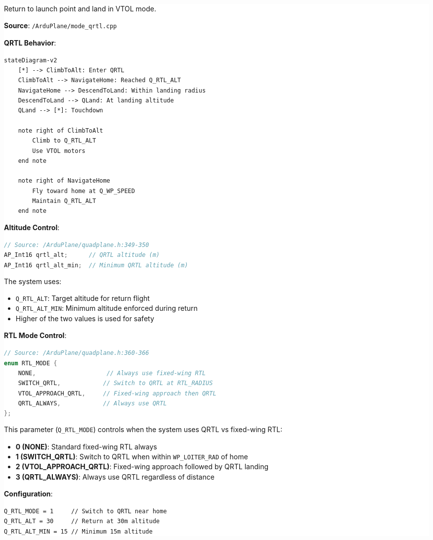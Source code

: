 Return to launch point and land in VTOL mode.

**Source**: `/ArduPlane/mode_qrtl.cpp`

**QRTL Behavior**:

```mermaid
stateDiagram-v2
    [*] --> ClimbToAlt: Enter QRTL
    ClimbToAlt --> NavigateHome: Reached Q_RTL_ALT
    NavigateHome --> DescendToLand: Within landing radius
    DescendToLand --> QLand: At landing altitude
    QLand --> [*]: Touchdown
    
    note right of ClimbToAlt
        Climb to Q_RTL_ALT
        Use VTOL motors
    end note
    
    note right of NavigateHome
        Fly toward home at Q_WP_SPEED
        Maintain Q_RTL_ALT
    end note
```

**Altitude Control**:
```cpp
// Source: /ArduPlane/quadplane.h:349-350
AP_Int16 qrtl_alt;      // QRTL altitude (m)
AP_Int16 qrtl_alt_min;  // Minimum QRTL altitude (m)
```

The system uses:
- `Q_RTL_ALT`: Target altitude for return flight
- `Q_RTL_ALT_MIN`: Minimum altitude enforced during return
- Higher of the two values is used for safety

**RTL Mode Control**:
```cpp
// Source: /ArduPlane/quadplane.h:360-366
enum RTL_MODE {
    NONE,                    // Always use fixed-wing RTL
    SWITCH_QRTL,            // Switch to QRTL at RTL_RADIUS
    VTOL_APPROACH_QRTL,     // Fixed-wing approach then QRTL
    QRTL_ALWAYS,            // Always use QRTL
};
```

This parameter (`Q_RTL_MODE`) controls when the system uses QRTL vs fixed-wing RTL:
- **0 (NONE)**: Standard fixed-wing RTL always
- **1 (SWITCH_QRTL)**: Switch to QRTL when within `WP_LOITER_RAD` of home
- **2 (VTOL_APPROACH_QRTL)**: Fixed-wing approach followed by QRTL landing
- **3 (QRTL_ALWAYS)**: Always use QRTL regardless of distance

**Configuration**:
```
Q_RTL_MODE = 1     // Switch to QRTL near home
Q_RTL_ALT = 30     // Return at 30m altitude
Q_RTL_ALT_MIN = 15 // Minimum 15m altitude
```
